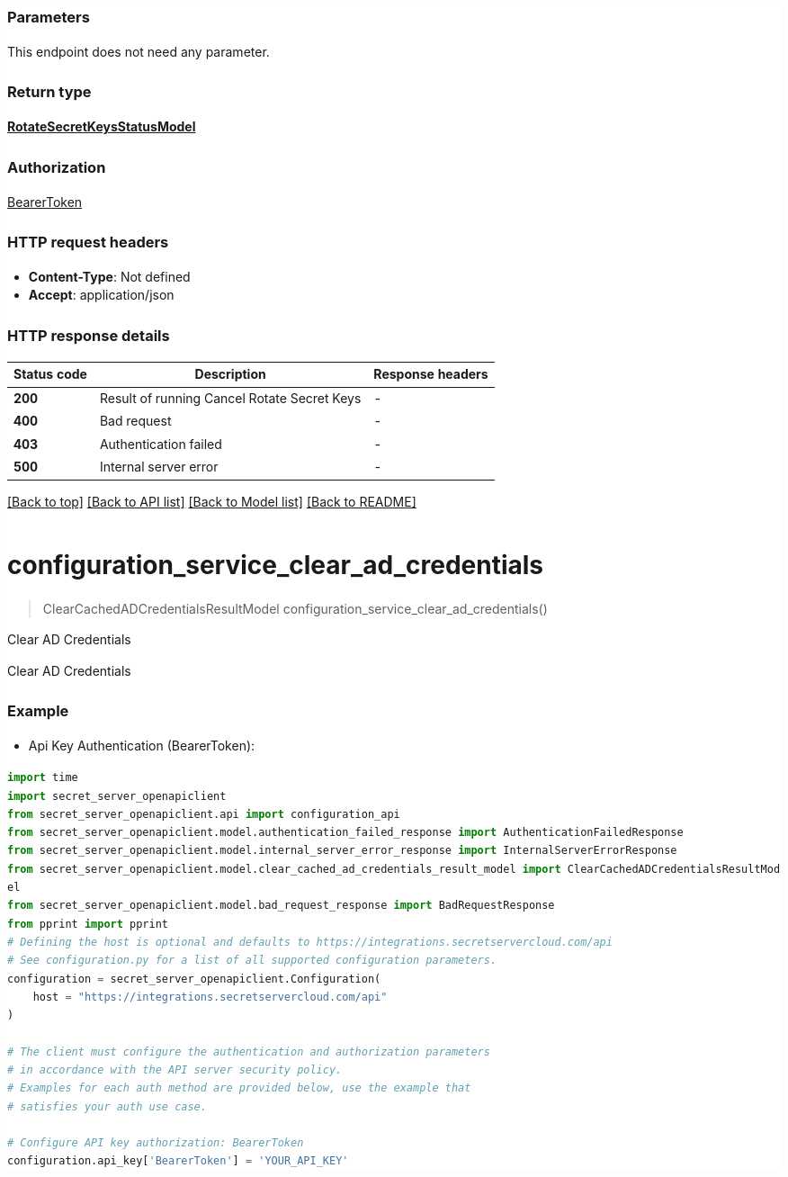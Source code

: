 
### Parameters
This endpoint does not need any parameter.

### Return type

[**RotateSecretKeysStatusModel**](RotateSecretKeysStatusModel.md)

### Authorization

[BearerToken](../README.md#BearerToken)

### HTTP request headers

 - **Content-Type**: Not defined
 - **Accept**: application/json


### HTTP response details

| Status code | Description | Response headers |
|-------------|-------------|------------------|
**200** | Result of running Cancel Rotate Secret Keys |  -  |
**400** | Bad request |  -  |
**403** | Authentication failed |  -  |
**500** | Internal server error |  -  |

[[Back to top]](#) [[Back to API list]](../README.md#documentation-for-api-endpoints) [[Back to Model list]](../README.md#documentation-for-models) [[Back to README]](../README.md)

# **configuration_service_clear_ad_credentials**
> ClearCachedADCredentialsResultModel configuration_service_clear_ad_credentials()

Clear AD Credentials

Clear AD Credentials

### Example

* Api Key Authentication (BearerToken):

```python
import time
import secret_server_openapiclient
from secret_server_openapiclient.api import configuration_api
from secret_server_openapiclient.model.authentication_failed_response import AuthenticationFailedResponse
from secret_server_openapiclient.model.internal_server_error_response import InternalServerErrorResponse
from secret_server_openapiclient.model.clear_cached_ad_credentials_result_model import ClearCachedADCredentialsResultModel
from secret_server_openapiclient.model.bad_request_response import BadRequestResponse
from pprint import pprint
# Defining the host is optional and defaults to https://integrations.secretservercloud.com/api
# See configuration.py for a list of all supported configuration parameters.
configuration = secret_server_openapiclient.Configuration(
    host = "https://integrations.secretservercloud.com/api"
)

# The client must configure the authentication and authorization parameters
# in accordance with the API server security policy.
# Examples for each auth method are provided below, use the example that
# satisfies your auth use case.

# Configure API key authorization: BearerToken
configuration.api_key['BearerToken'] = 'YOUR_API_KEY'
```
